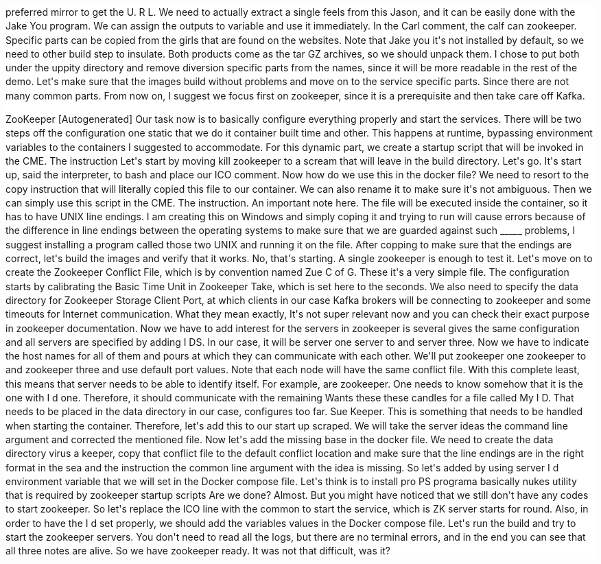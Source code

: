 preferred mirror to get the U. R L. We need to actually extract a single feels from this Jason, and it can be easily done with the Jake You program. We can assign the outputs to variable and use it immediately. In the Carl comment, the calf can zookeeper. Specific parts can be copied from the girls that are found on the websites. Note that Jake you it's not installed by default, so we need to other build step to insulate. Both products come as the tar GZ archives, so we should unpack them. I chose to put both under the uppity directory and remove diversion specific parts from the names, since it will be more readable in the rest of the demo. Let's make sure that the images build without problems and move on to the service specific parts. Since there are not many common parts. From now on, I suggest we focus first on zookeeper, since it is a prerequisite and then take care off Kafka.

ZooKeeper
[Autogenerated] Our task now is to basically configure everything properly and start the services. There will be two steps off the configuration one static that we do it container built time and other. This happens at runtime, bypassing environment variables to the containers I suggested to accommodate. For this dynamic part, we create a startup script that will be invoked in the CME. The instruction Let's start by moving kill zookeeper to a scream that will leave in the build directory. Let's go. It's start up, said the interpreter, to bash and place our ICO comment. Now how do we use this in the docker file? We need to resort to the copy instruction that will literally copied this file to our container. We can also rename it to make sure it's not ambiguous. Then we can simply use this script in the CME. The instruction. An important note here. The file will be executed inside the container, so it has to have UNIX line endings. I am creating this on Windows and simply coping it and trying to run will cause errors because of the difference in line endings between the operating systems to make sure that we are guarded against such _____ problems, I suggest installing a program called those two UNIX and running it on the file. After copping to make sure that the endings are correct, let's build the images and verify that it works. No, that's starting. A single zookeeper is enough to test it. Let's move on to create the Zookeeper Conflict File, which is by convention named Zue C of G. These it's a very simple file. The configuration starts by calibrating the Basic Time Unit in Zookeeper Take, which is set here to the seconds. We also need to specify the data directory for Zookeeper Storage Client Port, at which clients in our case Kafka brokers will be connecting to zookeeper and some timeouts for Internet communication. What they mean exactly, It's not super relevant now and you can check their exact purpose in zookeeper documentation. Now we have to add interest for the servers in zookeeper is several gives the same configuration and all servers are specified by adding I DS. In our case, it will be server one server to and server three. Now we have to indicate the host names for all of them and pours at which they can communicate with each other. We'll put zookeeper one zookeeper to and zookeeper three and use default port values. Note that each node will have the same conflict file. With this complete least, this means that server needs to be able to identify itself. For example, are zookeeper. One needs to know somehow that it is the one with I d one. Therefore, it should communicate with the remaining Wants these these candles for a file called My I D. That needs to be placed in the data directory in our case, configures too far. Sue Keeper. This is something that needs to be handled when starting the container. Therefore, let's add this to our start up scraped. We will take the server ideas the command line argument and corrected the mentioned file. Now let's add the missing base in the docker file. We need to create the data directory virus a keeper, copy that conflict file to the default conflict location and make sure that the line endings are in the right format in the sea and the instruction the common line argument with the idea is missing. So let's added by using server I d environment variable that we will set in the Docker compose file. Let's think is to install pro PS programa basically nukes utility that is required by zookeeper startup scripts Are we done? Almost. But you might have noticed that we still don't have any codes to start zookeeper. So let's replace the ICO line with the common to start the service, which is ZK server starts for round. Also, in order to have the I d set properly, we should add the variables values in the Docker compose file. Let's run the build and try to start the zookeeper servers. You don't need to read all the logs, but there are no terminal errors, and in the end you can see that all three notes are alive. So we have zookeeper ready. It was not that difficult, was it?
